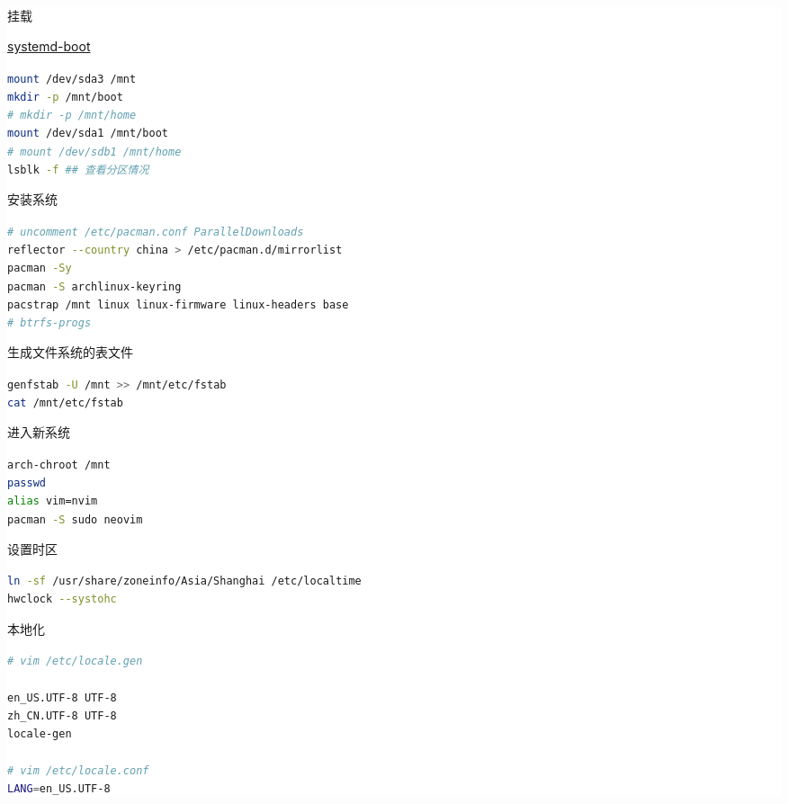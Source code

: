 挂载

[systemd-boot](https://wiki.archlinux.org/title/EFI_system_partition#Typical_mount_points)

```bash
mount /dev/sda3 /mnt
mkdir -p /mnt/boot
# mkdir -p /mnt/home
mount /dev/sda1 /mnt/boot
# mount /dev/sdb1 /mnt/home
lsblk -f ## 查看分区情况
```

安装系统

```bash
# uncomment /etc/pacman.conf ParallelDownloads
reflector --country china > /etc/pacman.d/mirrorlist
pacman -Sy
pacman -S archlinux-keyring
pacstrap /mnt linux linux-firmware linux-headers base
# btrfs-progs
```

生成文件系统的表文件

```bash
genfstab -U /mnt >> /mnt/etc/fstab
cat /mnt/etc/fstab
```

进入新系统

```bash
arch-chroot /mnt
passwd
alias vim=nvim
pacman -S sudo neovim
```

设置时区

```bash
ln -sf /usr/share/zoneinfo/Asia/Shanghai /etc/localtime
hwclock --systohc
```

本地化

```bash
# vim /etc/locale.gen

en_US.UTF-8 UTF-8
zh_CN.UTF-8 UTF-8
locale-gen

# vim /etc/locale.conf
LANG=en_US.UTF-8
```
